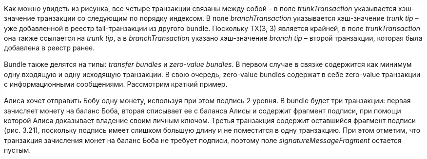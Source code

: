 Как можно увидеть из рисунка, все четыре транзакции связаны между собой – в поле _trunkTransaction_ указывается хэш-значение транзакции со следующим по порядку индексом. В поле _branchTransaction_ указывается хэш-значение _trunk tip_ – уже добавленной в реестр tail-транзакции из другого bundle. Поскольку TX(3, 3) является крайней, в поле _trunkTransaction_ она также ссылается на _trunk tip_, а в _branchTransaction_ указано хэш-значение _branch tip_ – второй транзакции, которая была добавлена в реестр ранее.

Bundle также делятся на типы: _transfer bundles_ и _zero-value bundles_. В первом случае в связке содержится как минимум одну входящую и одну исходящую транзакции. В свою очередь, zero-value bundles содержат в себе zero-value транзакции с информационными сообщениями. Рассмотрим краткий пример.

Алиса хочет отправить Бобу одну монету, используя при этом подпись 2 уровня. В bundle будет три транзакции: первая зачисляет монету на баланс Боба, вторая списывает ее с баланса Алисы и содержит фрагмент подписи, при помощи которой Алиса доказывает владение своим личным ключом. Третья транзакция содержит оставшийся фрагмент подписи (рис. 3.21), поскольку подпись имеет слишком большую длину и не поместится в одну транзакцию. При этом отметим, что транзакция зачисления монет на баланс Боба не требует подписи, поэтому поле _signatureMessageFragment_ остается пустым.
